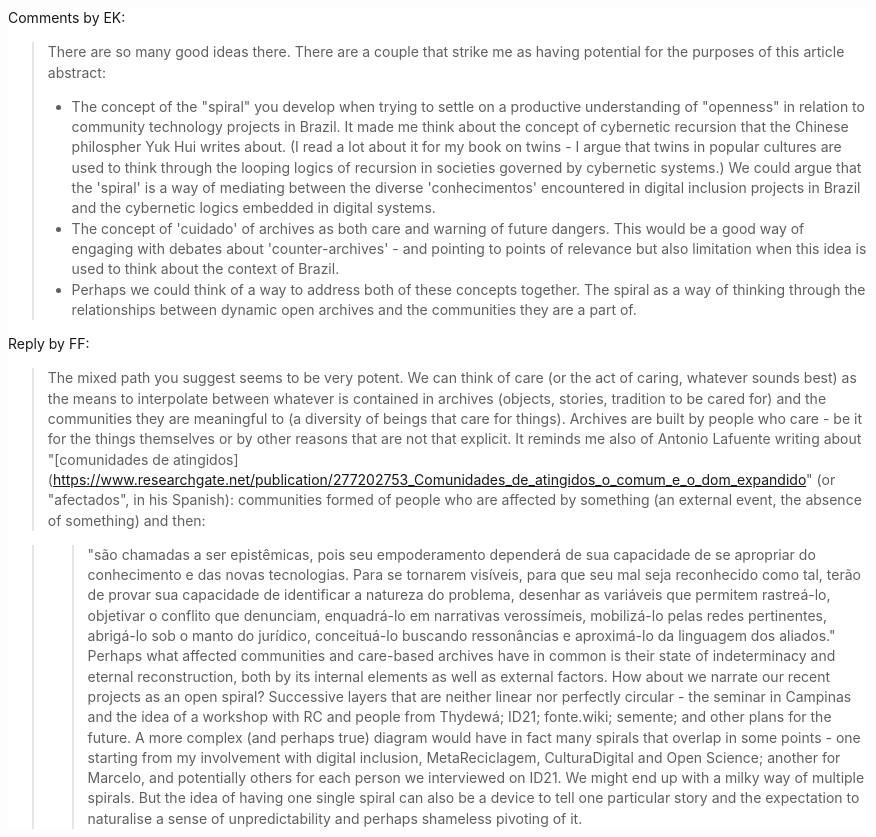 Comments by EK:

> There are so many good ideas there. There are a couple that strike me as having potential for the purposes of this article abstract:
> - The concept of the "spiral" you develop when trying to settle on a productive understanding of "openness" in relation to community technology projects in Brazil. It made me think about the concept of cybernetic recursion that the Chinese philospher Yuk Hui writes about. (I read a lot about it for my book on twins - I argue that twins in popular cultures are used to think through the looping logics of recursion in societies governed by cybernetic systems.) We could argue that the 'spiral' is a way of mediating between the diverse 'conhecimentos' encountered in digital inclusion projects in Brazil and the cybernetic logics embedded in digital systems.
> - The concept of 'cuidado' of archives as both care and warning of future dangers. This would be a good way of engaging with debates about 'counter-archives' - and pointing to points of relevance but also limitation when this idea is used to think about the context of Brazil.
> - Perhaps we could think of a way to address both of these concepts together. The spiral as a way of thinking through the relationships between dynamic open archives and the communities they are a part of.

Reply by FF:

> The mixed path you suggest seems to be very potent. We can think of care (or the act of caring, whatever sounds best) as the means to interpolate between whatever is contained in archives (objects, stories, tradition to be cared for) and the communities they are meaningful to (a diversity of beings that care for things). Archives are built by people who care - be it for the things themselves or by other reasons that are not that explicit.
> It reminds me also of Antonio Lafuente writing about "[comunidades de atingidos](https://www.researchgate.net/publication/277202753_Comunidades_de_atingidos_o_comum_e_o_dom_expandido" (or "afectados", in his Spanish): communities formed of people who are affected by something (an external event, the absence of something) and then:

>> "são chamadas a ser epistêmicas, pois seu empoderamento dependerá de sua capacidade de se apropriar do conhecimento e das novas tecnologias. Para se tornarem visíveis, para que seu mal seja reconhecido como tal, terão de provar sua capacidade de identificar a natureza do problema, desenhar as variáveis que permitem rastreá-lo, objetivar o conflito que denunciam, enquadrá-lo em narrativas verossímeis, mobilizá-lo pelas redes pertinentes, abrigá-lo sob o manto do jurídico, conceituá-lo buscando ressonâncias e aproximá-lo da linguagem dos aliados."
> Perhaps what affected communities and care-based archives have in common is their state of indeterminacy and eternal reconstruction, both by its internal elements as well as external factors.
> How about we narrate our recent projects as an open spiral? Successive layers that are neither linear nor perfectly circular - the seminar in Campinas and the idea of a workshop with RC and people from Thydewá; ID21; fonte.wiki; semente; and other plans for the future.
> A more complex (and perhaps true) diagram would have in fact many spirals that overlap in some points - one starting from my involvement with digital inclusion, MetaReciclagem, CulturaDigital and Open Science; another for Marcelo, and potentially others for each person we interviewed on ID21. We might end up with a milky way of multiple spirals. But the idea of having one single spiral can also be a device to tell one particular story and the expectation to naturalise a sense of unpredictability and perhaps shameless pivoting of it.
